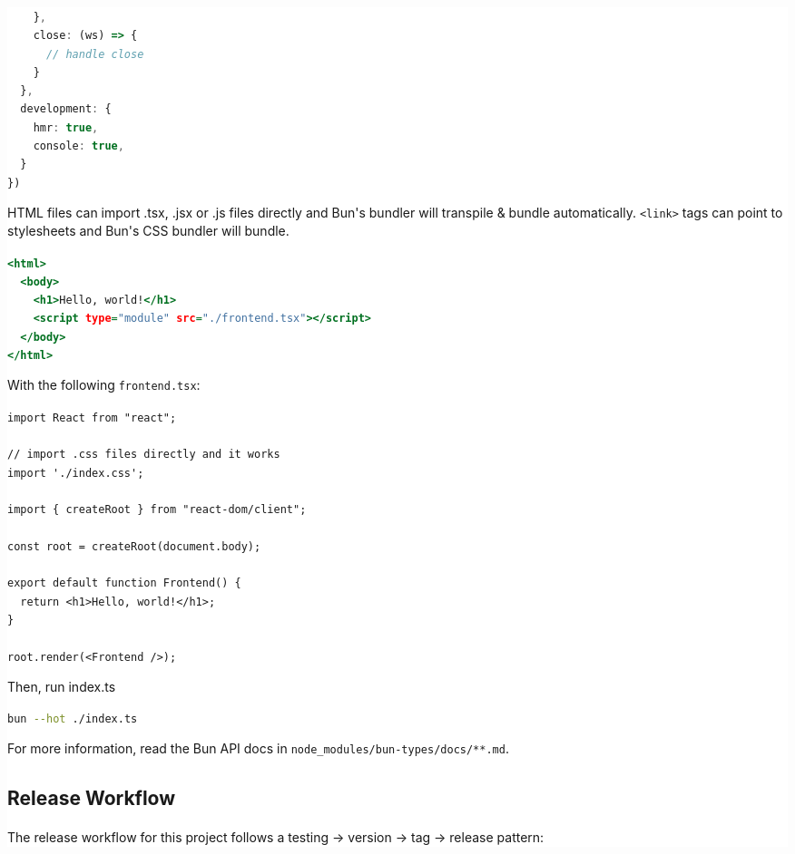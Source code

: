 ```ts#index.ts
    },
    close: (ws) => {
      // handle close
    }
  },
  development: {
    hmr: true,
    console: true,
  }
})
```

HTML files can import .tsx, .jsx or .js files directly and Bun's bundler will transpile & bundle automatically. `<link>` tags can point to stylesheets and Bun's CSS bundler will bundle.

```html#index.html
<html>
  <body>
    <h1>Hello, world!</h1>
    <script type="module" src="./frontend.tsx"></script>
  </body>
</html>
```

With the following `frontend.tsx`:

```tsx#frontend.tsx
import React from "react";

// import .css files directly and it works
import './index.css';

import { createRoot } from "react-dom/client";

const root = createRoot(document.body);

export default function Frontend() {
  return <h1>Hello, world!</h1>;
}

root.render(<Frontend />);
```

Then, run index.ts

```sh
bun --hot ./index.ts
```

For more information, read the Bun API docs in `node_modules/bun-types/docs/**.md`.

## Release Workflow

The release workflow for this project follows a testing -> version -> tag -> release pattern:
